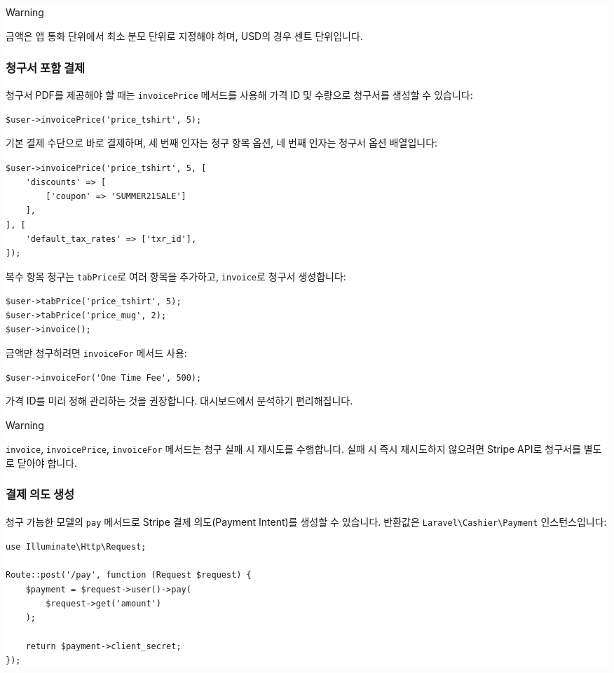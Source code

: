 > [!WARNING]  
> 금액은 앱 통화 단위에서 최소 분모 단위로 지정해야 하며, USD의 경우 센트 단위입니다.

<a name="charge-with-invoice"></a>
### 청구서 포함 결제

청구서 PDF를 제공해야 할 때는 `invoicePrice` 메서드를 사용해 가격 ID 및 수량으로 청구서를 생성할 수 있습니다:

```
$user->invoicePrice('price_tshirt', 5);
```

기본 결제 수단으로 바로 결제하며, 세 번째 인자는 청구 항목 옵션, 네 번째 인자는 청구서 옵션 배열입니다:

```
$user->invoicePrice('price_tshirt', 5, [
    'discounts' => [
        ['coupon' => 'SUMMER21SALE']
    ],
], [
    'default_tax_rates' => ['txr_id'],
]);
```

복수 항목 청구는 `tabPrice`로 여러 항목을 추가하고, `invoice`로 청구서 생성합니다:

```
$user->tabPrice('price_tshirt', 5);
$user->tabPrice('price_mug', 2);
$user->invoice();
```

금액만 청구하려면 `invoiceFor` 메서드 사용:

```
$user->invoiceFor('One Time Fee', 500);
```

가격 ID를 미리 정해 관리하는 것을 권장합니다. 대시보드에서 분석하기 편리해집니다.

> [!WARNING]  
> `invoice`, `invoicePrice`, `invoiceFor` 메서드는 청구 실패 시 재시도를 수행합니다. 실패 시 즉시 재시도하지 않으려면 Stripe API로 청구서를 별도로 닫아야 합니다.

<a name="creating-payment-intents"></a>
### 결제 의도 생성

청구 가능한 모델의 `pay` 메서드로 Stripe 결제 의도(Payment Intent)를 생성할 수 있습니다. 반환값은 `Laravel\Cashier\Payment` 인스턴스입니다:

```
use Illuminate\Http\Request;

Route::post('/pay', function (Request $request) {
    $payment = $request->user()->pay(
        $request->get('amount')
    );

    return $payment->client_secret;
});
```
